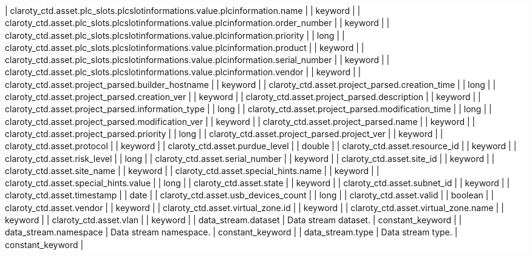 | claroty_ctd.asset.plc_slots.plcslotinformations.value.plcinformation.name |  | keyword |
| claroty_ctd.asset.plc_slots.plcslotinformations.value.plcinformation.order_number |  | keyword |
| claroty_ctd.asset.plc_slots.plcslotinformations.value.plcinformation.priority |  | long |
| claroty_ctd.asset.plc_slots.plcslotinformations.value.plcinformation.product |  | keyword |
| claroty_ctd.asset.plc_slots.plcslotinformations.value.plcinformation.serial_number |  | keyword |
| claroty_ctd.asset.plc_slots.plcslotinformations.value.plcinformation.vendor |  | keyword |
| claroty_ctd.asset.project_parsed.builder_hostname |  | keyword |
| claroty_ctd.asset.project_parsed.creation_time |  | long |
| claroty_ctd.asset.project_parsed.creation_ver |  | keyword |
| claroty_ctd.asset.project_parsed.description |  | keyword |
| claroty_ctd.asset.project_parsed.information_type |  | long |
| claroty_ctd.asset.project_parsed.modification_time |  | long |
| claroty_ctd.asset.project_parsed.modification_ver |  | keyword |
| claroty_ctd.asset.project_parsed.name |  | keyword |
| claroty_ctd.asset.project_parsed.priority |  | long |
| claroty_ctd.asset.project_parsed.project_ver |  | keyword |
| claroty_ctd.asset.protocol |  | keyword |
| claroty_ctd.asset.purdue_level |  | double |
| claroty_ctd.asset.resource_id |  | keyword |
| claroty_ctd.asset.risk_level |  | long |
| claroty_ctd.asset.serial_number |  | keyword |
| claroty_ctd.asset.site_id |  | keyword |
| claroty_ctd.asset.site_name |  | keyword |
| claroty_ctd.asset.special_hints.name |  | keyword |
| claroty_ctd.asset.special_hints.value |  | long |
| claroty_ctd.asset.state |  | keyword |
| claroty_ctd.asset.subnet_id |  | keyword |
| claroty_ctd.asset.timestamp |  | date |
| claroty_ctd.asset.usb_devices_count |  | long |
| claroty_ctd.asset.valid |  | boolean |
| claroty_ctd.asset.vendor |  | keyword |
| claroty_ctd.asset.virtual_zone.id |  | keyword |
| claroty_ctd.asset.virtual_zone.name |  | keyword |
| claroty_ctd.asset.vlan |  | keyword |
| data_stream.dataset | Data stream dataset. | constant_keyword |
| data_stream.namespace | Data stream namespace. | constant_keyword |
| data_stream.type | Data stream type. | constant_keyword |